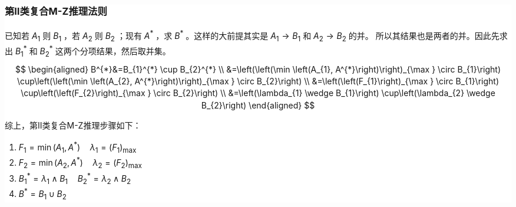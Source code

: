 ### 第Ⅱ类复合M-Z推理法则
已知若 $A_1$ 则 $B_1$ ，若 $A_2$ 则 $B_2$ ；现有 $A^{*}$ ，求 $B^{*}$ 。这样的大前提其实是 $A_1 \rightarrow B_1$ 和 $A_2 \rightarrow B_2$ 的并。
所以其结果也是两者的并。因此先求出 $B_1^{*}$ 和 $B_2^{*}$ 这两个分项结果，然后取并集。
$$
\begin{aligned}
B^{*}&=B_{1}^{*} \cup B_{2}^{*} \\
&=\left(\left(\min \left(A_{1}, A^{*}\right)\right)_{\max } \circ B_{1}\right) \cup\left(\left(\min \left(A_{2}, A^{*}\right)\right)_{\max } \circ B_{2}\right) \\
&=\left(\left(F_{1}\right)_{\max } \circ B_{1}\right) \cup\left(\left(F_{2}\right)_{\max } \circ B_{2}\right) \\
&=\left(\lambda_{1} \wedge B_{1}\right) \cup\left(\lambda_{2} \wedge B_{2}\right)
\end{aligned}
$$

综上，第Ⅱ类复合M-Z推理步骤如下：
1. $F_{1}=\min \left(A_{1}, A^{*}\right) \quad \lambda_{1}=\left(F_{1}\right)_{\max }$
2. $F_{2}=\min \left(A_{2}, A^{*}\right) \quad \lambda_{2}=\left(F_{2}\right)_{\max }$
3. $B_{1}^{*}=\lambda_{1} \wedge B_{1} \quad B_{2}^{*}=\lambda_{2} \wedge B_{2}$
4. $B^{*}=B_{1} \cup B_{2}$

